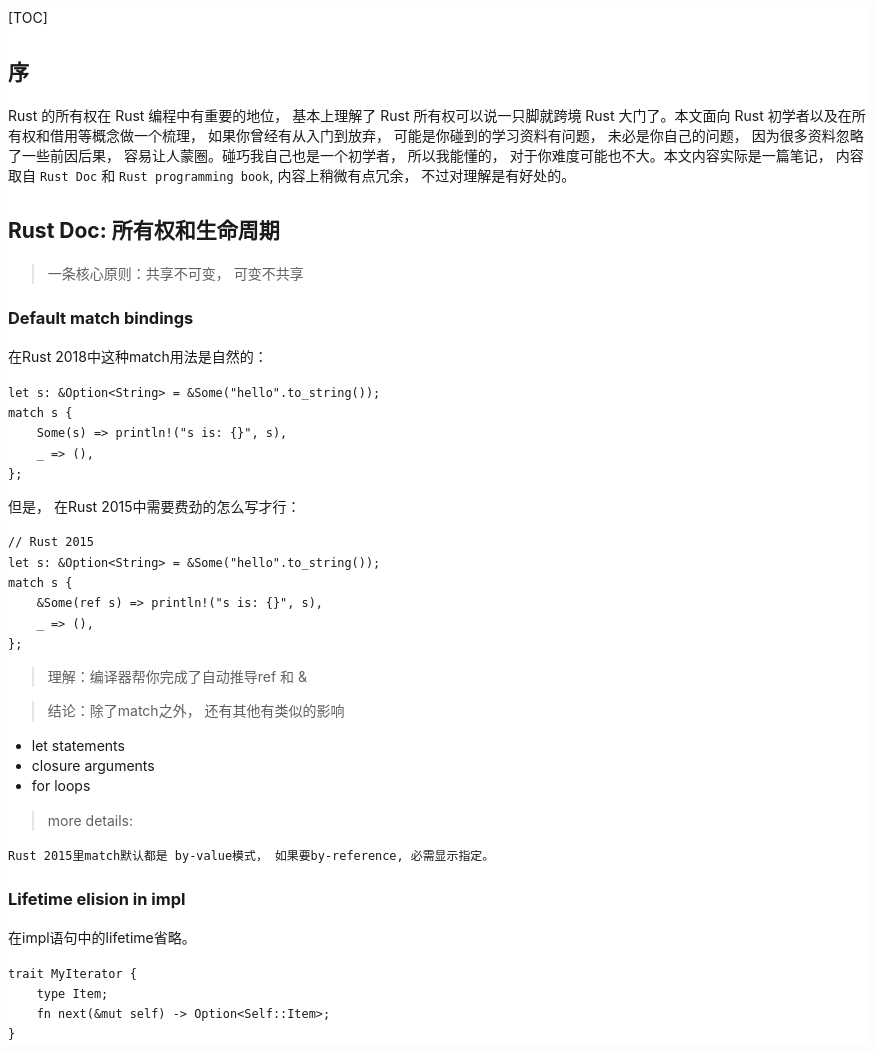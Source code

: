 [TOC]

## 序

Rust 的所有权在 Rust 编程中有重要的地位， 基本上理解了 Rust 所有权可以说一只脚就跨境 Rust 大门了。本文面向 Rust 初学者以及在所有权和借用等概念做一个梳理， 如果你曾经有从入门到放弃， 可能是你碰到的学习资料有问题， 未必是你自己的问题， 因为很多资料忽略了一些前因后果， 容易让人蒙圈。碰巧我自己也是一个初学者， 所以我能懂的， 对于你难度可能也不大。本文内容实际是一篇笔记， 内容取自 `Rust Doc` 和 `Rust programming book`, 内容上稍微有点冗余， 不过对理解是有好处的。

## Rust Doc: 所有权和生命周期

> 一条核心原则：共享不可变， 可变不共享

### Default match bindings

在Rust 2018中这种match用法是自然的：

```
let s: &Option<String> = &Some("hello".to_string());
match s {
    Some(s) => println!("s is: {}", s),
    _ => (),
};
```

但是， 在Rust 2015中需要费劲的怎么写才行：

```
// Rust 2015
let s: &Option<String> = &Some("hello".to_string());
match s {
    &Some(ref s) => println!("s is: {}", s),
    _ => (),
};
```

> 理解：编译器帮你完成了自动推导ref 和 &

> 结论：除了match之外， 还有其他有类似的影响

- let statements
- closure arguments
- for loops

> more details:

```
Rust 2015里match默认都是 by-value模式， 如果要by-reference, 必需显示指定。
```

### Lifetime elision in impl

在impl语句中的lifetime省略。

```
trait MyIterator {
    type Item;
    fn next(&mut self) -> Option<Self::Item>;
}
```
